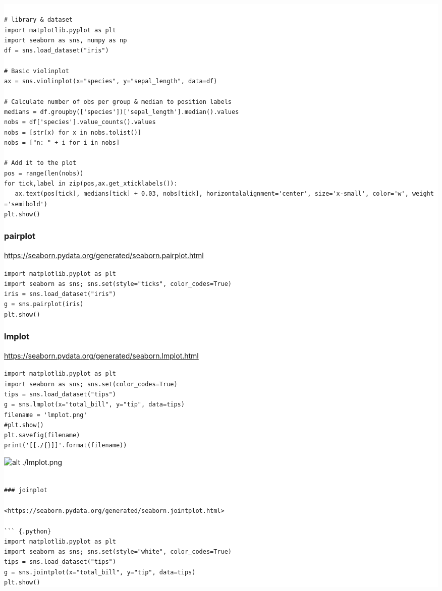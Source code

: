 ``` {.python}

# library & dataset
import matplotlib.pyplot as plt
import seaborn as sns, numpy as np
df = sns.load_dataset("iris")

# Basic violinplot
ax = sns.violinplot(x="species", y="sepal_length", data=df)

# Calculate number of obs per group & median to position labels
medians = df.groupby(['species'])['sepal_length'].median().values
nobs = df['species'].value_counts().values
nobs = [str(x) for x in nobs.tolist()]
nobs = ["n: " + i for i in nobs]

# Add it to the plot
pos = range(len(nobs))
for tick,label in zip(pos,ax.get_xticklabels()):
   ax.text(pos[tick], medians[tick] + 0.03, nobs[tick], horizontalalignment='center', size='x-small', color='w', weight='semibold')
plt.show()

```

### pairplot

<https://seaborn.pydata.org/generated/seaborn.pairplot.html>

``` {.python}
import matplotlib.pyplot as plt
import seaborn as sns; sns.set(style="ticks", color_codes=True)
iris = sns.load_dataset("iris")
g = sns.pairplot(iris)
plt.show()
```

### lmplot

<https://seaborn.pydata.org/generated/seaborn.lmplot.html>

``` {.python .rundoc-block rundoc-language="python" rundoc-results="output" rundoc-exports="both"}
import matplotlib.pyplot as plt
import seaborn as sns; sns.set(color_codes=True)
tips = sns.load_dataset("tips")
g = sns.lmplot(x="total_bill", y="tip", data=tips)
filename = 'lmplot.png'
#plt.show()
plt.savefig(filename)
print('[[./{}]]'.format(filename))

```

![alt ./lmplot.png](./lmplot.png)
```

### joinplot

<https://seaborn.pydata.org/generated/seaborn.jointplot.html>

``` {.python}
import matplotlib.pyplot as plt
import seaborn as sns; sns.set(style="white", color_codes=True)
tips = sns.load_dataset("tips")
g = sns.jointplot(x="total_bill", y="tip", data=tips)
plt.show()
```